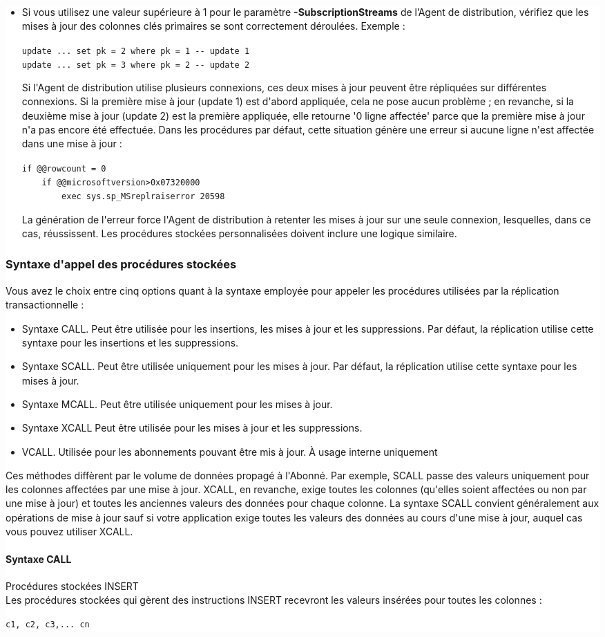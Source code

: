 -   Si vous utilisez une valeur supérieure à 1 pour le paramètre **-SubscriptionStreams** de l’Agent de distribution, vérifiez que les mises à jour des colonnes clés primaires se sont correctement déroulées. Exemple :  
  
    ```  
    update ... set pk = 2 where pk = 1 -- update 1  
    update ... set pk = 3 where pk = 2 -- update 2  
    ```  
  
     Si l'Agent de distribution utilise plusieurs connexions, ces deux mises à jour peuvent être répliquées sur différentes connexions. Si la première mise à jour (update 1) est d'abord appliquée, cela ne pose aucun problème ; en revanche, si la deuxième mise à jour (update 2) est la première appliquée, elle retourne '0 ligne affectée' parce que la première mise à jour n'a pas encore été effectuée. Dans les procédures par défaut, cette situation génère une erreur si aucune ligne n'est affectée dans une mise à jour :  
  
    ```  
    if @@rowcount = 0  
        if @@microsoftversion>0x07320000  
            exec sys.sp_MSreplraiserror 20598  
    ```  
  
     La génération de l'erreur force l'Agent de distribution à retenter les mises à jour sur une seule connexion, lesquelles, dans ce cas, réussissent. Les procédures stockées personnalisées doivent inclure une logique similaire.  
  
### <a name="call-syntax-for-stored-procedures"></a>Syntaxe d'appel des procédures stockées  
 Vous avez le choix entre cinq options quant à la syntaxe employée pour appeler les procédures utilisées par la réplication transactionnelle :  
  
-   Syntaxe CALL. Peut être utilisée pour les insertions, les mises à jour et les suppressions. Par défaut, la réplication utilise cette syntaxe pour les insertions et les suppressions.  
  
-   Syntaxe SCALL. Peut être utilisée uniquement pour les mises à jour. Par défaut, la réplication utilise cette syntaxe pour les mises à jour.  
  
-   Syntaxe MCALL. Peut être utilisée uniquement pour les mises à jour.  
  
-   Syntaxe XCALL Peut être utilisée pour les mises à jour et les suppressions.  
  
-   VCALL. Utilisée pour les abonnements pouvant être mis à jour. À usage interne uniquement  
  
 Ces méthodes diffèrent par le volume de données propagé à l'Abonné. Par exemple, SCALL passe des valeurs uniquement pour les colonnes affectées par une mise à jour. XCALL, en revanche, exige toutes les colonnes (qu'elles soient affectées ou non par une mise à jour) et toutes les anciennes valeurs des données pour chaque colonne. La syntaxe SCALL convient généralement aux opérations de mise à jour sauf si votre application exige toutes les valeurs des données au cours d'une mise à jour, auquel cas vous pouvez utiliser XCALL.  
  
#### <a name="call-syntax"></a>Syntaxe CALL  
 Procédures stockées INSERT  
 Les procédures stockées qui gèrent des instructions INSERT recevront les valeurs insérées pour toutes les colonnes :  
  
```  
c1, c2, c3,... cn  
```  
  